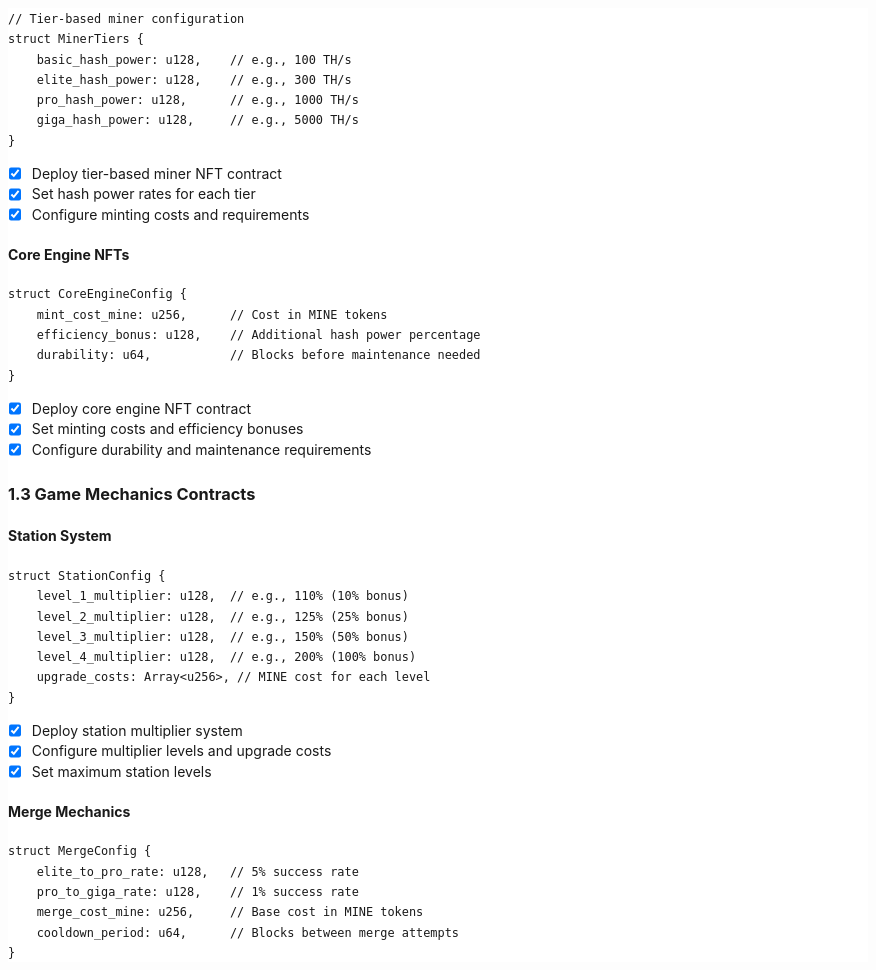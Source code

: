 ```cairo
// Tier-based miner configuration
struct MinerTiers {
    basic_hash_power: u128,    // e.g., 100 TH/s
    elite_hash_power: u128,    // e.g., 300 TH/s
    pro_hash_power: u128,      // e.g., 1000 TH/s
    giga_hash_power: u128,     // e.g., 5000 TH/s
}
```

- [x] Deploy tier-based miner NFT contract
- [x] Set hash power rates for each tier
- [x] Configure minting costs and requirements

#### Core Engine NFTs

```cairo
struct CoreEngineConfig {
    mint_cost_mine: u256,      // Cost in MINE tokens
    efficiency_bonus: u128,    // Additional hash power percentage
    durability: u64,           // Blocks before maintenance needed
}
```

- [x] Deploy core engine NFT contract
- [x] Set minting costs and efficiency bonuses
- [x] Configure durability and maintenance requirements

### 1.3 Game Mechanics Contracts

#### Station System

```cairo
struct StationConfig {
    level_1_multiplier: u128,  // e.g., 110% (10% bonus)
    level_2_multiplier: u128,  // e.g., 125% (25% bonus)
    level_3_multiplier: u128,  // e.g., 150% (50% bonus)
    level_4_multiplier: u128,  // e.g., 200% (100% bonus)
    upgrade_costs: Array<u256>, // MINE cost for each level
}
```

- [x] Deploy station multiplier system
- [x] Configure multiplier levels and upgrade costs
- [x] Set maximum station levels

#### Merge Mechanics

```cairo
struct MergeConfig {
    elite_to_pro_rate: u128,   // 5% success rate
    pro_to_giga_rate: u128,    // 1% success rate
    merge_cost_mine: u256,     // Base cost in MINE tokens
    cooldown_period: u64,      // Blocks between merge attempts
}
```
